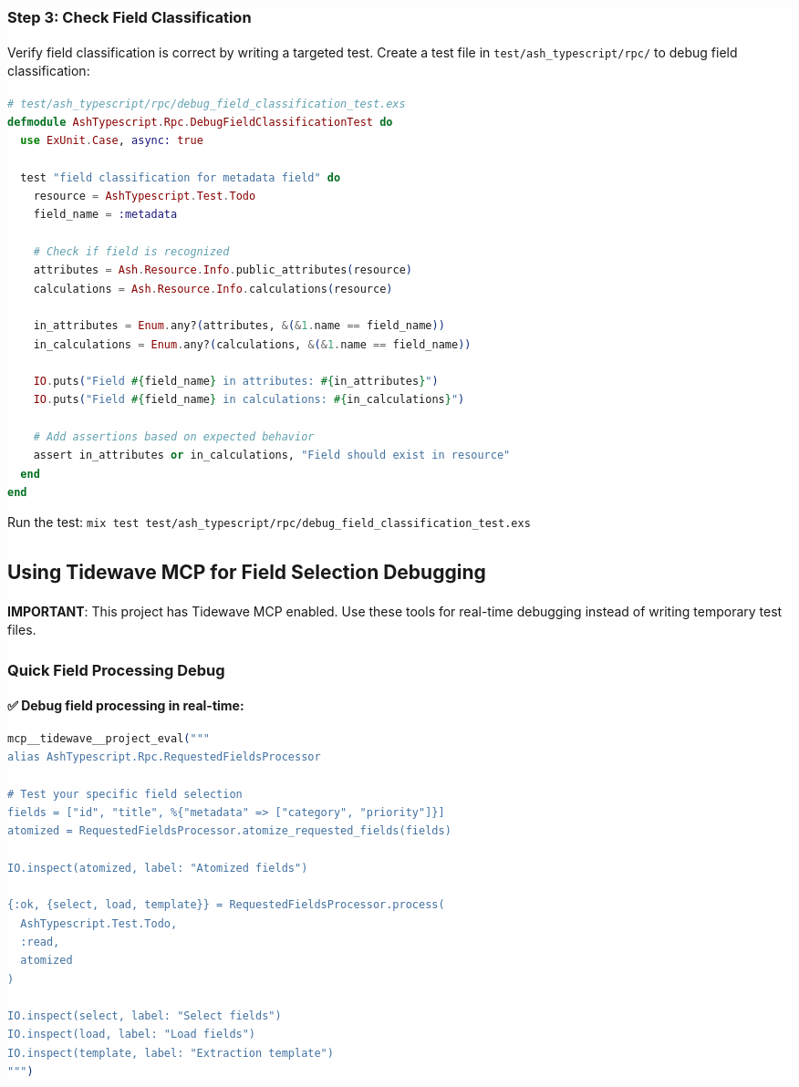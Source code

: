 ### Step 3: Check Field Classification

Verify field classification is correct by writing a targeted test. Create a test file in `test/ash_typescript/rpc/` to debug field classification:

```elixir
# test/ash_typescript/rpc/debug_field_classification_test.exs
defmodule AshTypescript.Rpc.DebugFieldClassificationTest do
  use ExUnit.Case, async: true
  
  test "field classification for metadata field" do
    resource = AshTypescript.Test.Todo
    field_name = :metadata
    
    # Check if field is recognized
    attributes = Ash.Resource.Info.public_attributes(resource)
    calculations = Ash.Resource.Info.calculations(resource)
    
    in_attributes = Enum.any?(attributes, &(&1.name == field_name))
    in_calculations = Enum.any?(calculations, &(&1.name == field_name))
    
    IO.puts("Field #{field_name} in attributes: #{in_attributes}")
    IO.puts("Field #{field_name} in calculations: #{in_calculations}")
    
    # Add assertions based on expected behavior
    assert in_attributes or in_calculations, "Field should exist in resource"
  end
end
```

Run the test: `mix test test/ash_typescript/rpc/debug_field_classification_test.exs`

## Using Tidewave MCP for Field Selection Debugging

**IMPORTANT**: This project has Tidewave MCP enabled. Use these tools for real-time debugging instead of writing temporary test files.

### Quick Field Processing Debug

**✅ Debug field processing in real-time:**
```elixir
mcp__tidewave__project_eval("""
alias AshTypescript.Rpc.RequestedFieldsProcessor

# Test your specific field selection
fields = ["id", "title", %{"metadata" => ["category", "priority"]}]
atomized = RequestedFieldsProcessor.atomize_requested_fields(fields)

IO.inspect(atomized, label: "Atomized fields")

{:ok, {select, load, template}} = RequestedFieldsProcessor.process(
  AshTypescript.Test.Todo, 
  :read, 
  atomized
)

IO.inspect(select, label: "Select fields")
IO.inspect(load, label: "Load fields") 
IO.inspect(template, label: "Extraction template")
""")
```
